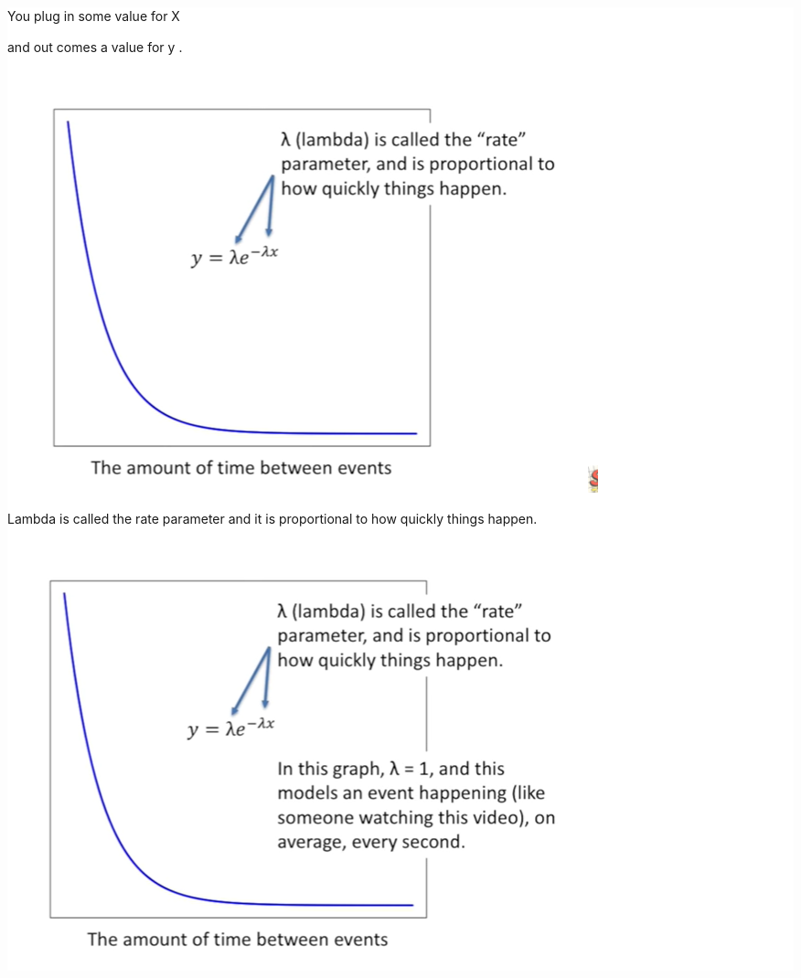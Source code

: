 You plug in some value for X

and out comes a value for y .

![](media/STATQUEST-36-STATISTICS_FUNDAMENTALS-MAXIMUM_LIKELIHOOD_EXPONENTIAL_DISTRIBUTION/image9.png)

Lambda is called the rate parameter and it is proportional to how
quickly things happen.

![](media/STATQUEST-36-STATISTICS_FUNDAMENTALS-MAXIMUM_LIKELIHOOD_EXPONENTIAL_DISTRIBUTION/image10.png)
